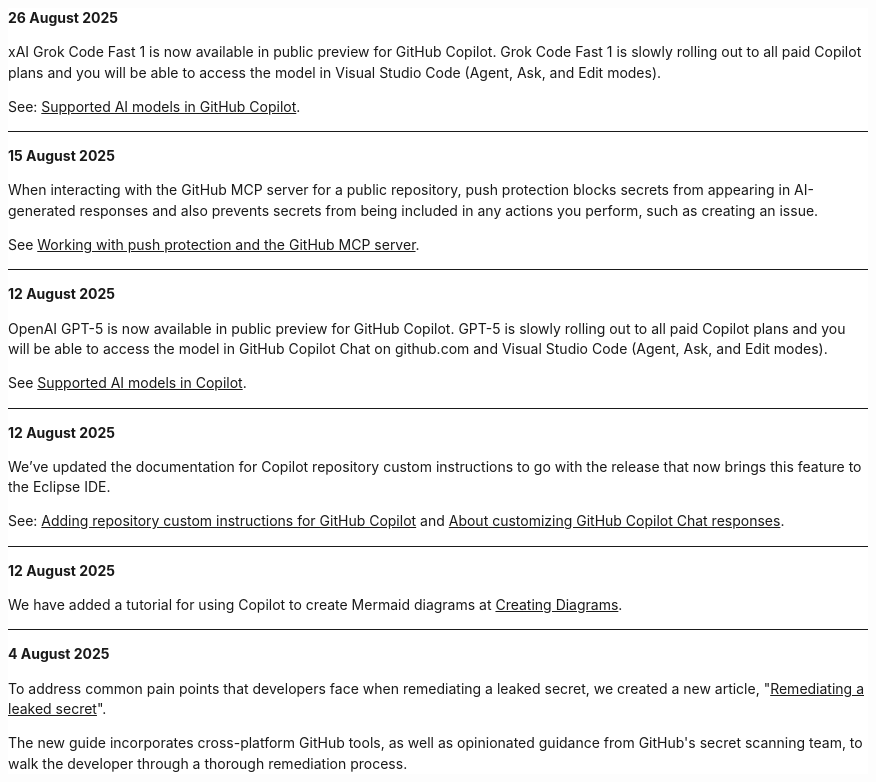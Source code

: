 **26 August 2025**

xAI Grok Code Fast 1 is now available in public preview for GitHub Copilot. Grok Code Fast 1 is slowly rolling out to all paid Copilot plans and you will be able to access the model in Visual Studio Code (Agent, Ask, and Edit modes).

See: [Supported AI models in GitHub Copilot](https://docs.github.com/copilot/reference/ai-models/supported-models).

<hr>

**15 August 2025**

When interacting with the GitHub MCP server for a public repository, push protection blocks secrets from appearing in AI-generated responses and also prevents secrets from being included in any actions you perform, such as creating an issue.

See [Working with push protection and the GitHub MCP server](https://docs.github.com/code-security/secret-scanning/working-with-secret-scanning-and-push-protection/working-with-push-protection-and-the-github-mcp-server).

<hr>

**12 August 2025**

OpenAI GPT-5 is now available in public preview for GitHub Copilot. GPT-5 is slowly rolling out to all paid Copilot plans and you will be able to access the model in GitHub Copilot Chat on github.com and Visual Studio Code (Agent, Ask, and Edit modes). 

See [Supported AI models in Copilot](https://docs.github.com/copilot/reference/ai-models/supported-models).

<hr>

**12 August 2025**

We’ve updated the documentation for Copilot repository custom instructions to go with the release that now brings this feature to the Eclipse IDE.

See: [Adding repository custom instructions for GitHub Copilot](https://docs.github.com/copilot/how-tos/configure-custom-instructions/add-repository-instructions?tool=eclipse) and [About customizing GitHub Copilot Chat responses](https://docs.github.com/copilot/concepts/response-customization?tool=eclipse).

<hr>

**12 August 2025**

We have added a tutorial for using Copilot to create Mermaid diagrams at [Creating Diagrams](https://docs.github.com/copilot/tutorials/copilot-chat-cookbook/communicate-effectively/creating-diagrams).

<hr>

**4 August 2025**

To address common pain points that developers face when remediating a leaked secret, we created a new article, "[Remediating a leaked secret](https://docs.github.com/code-security/secret-scanning/working-with-secret-scanning-and-push-protection/remediating-a-leaked-secret)". 

The new guide incorporates cross-platform GitHub tools, as well as opinionated guidance from GitHub's secret scanning team, to walk the developer through a thorough remediation process.
